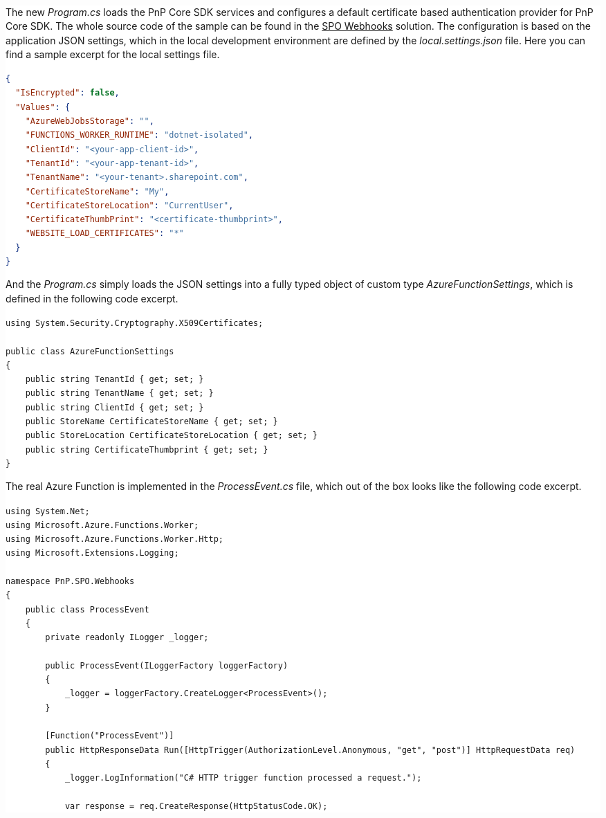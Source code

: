 The new *Program.cs* loads the PnP Core SDK services and configures a default certificate based authentication provider for PnP Core SDK. The whole source code of the sample can be found in the [SPO Webhooks](../samples/From-Remote-Event-Receivers-to-Webhooks/SPO-Webhooks/) solution. The configuration is based on the application JSON settings, which in the local development environment are defined by the *local.settings.json* file. Here you can find a sample excerpt for the local settings file.

```JSON
{
  "IsEncrypted": false,
  "Values": {
    "AzureWebJobsStorage": "",
    "FUNCTIONS_WORKER_RUNTIME": "dotnet-isolated",
    "ClientId": "<your-app-client-id>",
    "TenantId": "<your-app-tenant-id>",
    "TenantName": "<your-tenant>.sharepoint.com",
    "CertificateStoreName": "My",
    "CertificateStoreLocation": "CurrentUser",
    "CertificateThumbPrint": "<certificate-thumbprint>",
    "WEBSITE_LOAD_CERTIFICATES": "*"
  }
}
```

And the *Program.cs* simply loads the JSON settings into a fully typed object of custom type *AzureFunctionSettings*, which is defined in the following code excerpt.

```CSharp
using System.Security.Cryptography.X509Certificates;

public class AzureFunctionSettings
{
    public string TenantId { get; set; }
    public string TenantName { get; set; }
    public string ClientId { get; set; }
    public StoreName CertificateStoreName { get; set; }
    public StoreLocation CertificateStoreLocation { get; set; }
    public string CertificateThumbprint { get; set; }
}
```

The real Azure Function is implemented in the *ProcessEvent.cs* file, which out of the box looks like the following code excerpt.

```CSharp
using System.Net;
using Microsoft.Azure.Functions.Worker;
using Microsoft.Azure.Functions.Worker.Http;
using Microsoft.Extensions.Logging;

namespace PnP.SPO.Webhooks
{
    public class ProcessEvent
    {
        private readonly ILogger _logger;

        public ProcessEvent(ILoggerFactory loggerFactory)
        {
            _logger = loggerFactory.CreateLogger<ProcessEvent>();
        }

        [Function("ProcessEvent")]
        public HttpResponseData Run([HttpTrigger(AuthorizationLevel.Anonymous, "get", "post")] HttpRequestData req)
        {
            _logger.LogInformation("C# HTTP trigger function processed a request.");

            var response = req.CreateResponse(HttpStatusCode.OK);
```